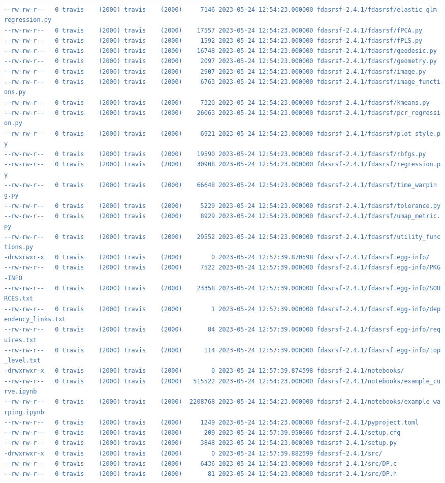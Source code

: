 ```diff
--rw-rw-r--   0 travis    (2000) travis    (2000)     7146 2023-05-24 12:54:23.000000 fdasrsf-2.4.1/fdasrsf/elastic_glm_regression.py
--rw-rw-r--   0 travis    (2000) travis    (2000)    17557 2023-05-24 12:54:23.000000 fdasrsf-2.4.1/fdasrsf/fPCA.py
--rw-rw-r--   0 travis    (2000) travis    (2000)     1592 2023-05-24 12:54:23.000000 fdasrsf-2.4.1/fdasrsf/fPLS.py
--rw-rw-r--   0 travis    (2000) travis    (2000)    16748 2023-05-24 12:54:23.000000 fdasrsf-2.4.1/fdasrsf/geodesic.py
--rw-rw-r--   0 travis    (2000) travis    (2000)     2097 2023-05-24 12:54:23.000000 fdasrsf-2.4.1/fdasrsf/geometry.py
--rw-rw-r--   0 travis    (2000) travis    (2000)     2907 2023-05-24 12:54:23.000000 fdasrsf-2.4.1/fdasrsf/image.py
--rw-rw-r--   0 travis    (2000) travis    (2000)     6763 2023-05-24 12:54:23.000000 fdasrsf-2.4.1/fdasrsf/image_functions.py
--rw-rw-r--   0 travis    (2000) travis    (2000)     7320 2023-05-24 12:54:23.000000 fdasrsf-2.4.1/fdasrsf/kmeans.py
--rw-rw-r--   0 travis    (2000) travis    (2000)    26063 2023-05-24 12:54:23.000000 fdasrsf-2.4.1/fdasrsf/pcr_regression.py
--rw-rw-r--   0 travis    (2000) travis    (2000)     6921 2023-05-24 12:54:23.000000 fdasrsf-2.4.1/fdasrsf/plot_style.py
--rw-rw-r--   0 travis    (2000) travis    (2000)    19590 2023-05-24 12:54:23.000000 fdasrsf-2.4.1/fdasrsf/rbfgs.py
--rw-rw-r--   0 travis    (2000) travis    (2000)    30908 2023-05-24 12:54:23.000000 fdasrsf-2.4.1/fdasrsf/regression.py
--rw-rw-r--   0 travis    (2000) travis    (2000)    66648 2023-05-24 12:54:23.000000 fdasrsf-2.4.1/fdasrsf/time_warping.py
--rw-rw-r--   0 travis    (2000) travis    (2000)     5229 2023-05-24 12:54:23.000000 fdasrsf-2.4.1/fdasrsf/tolerance.py
--rw-rw-r--   0 travis    (2000) travis    (2000)     8929 2023-05-24 12:54:23.000000 fdasrsf-2.4.1/fdasrsf/umap_metric.py
--rw-rw-r--   0 travis    (2000) travis    (2000)    29552 2023-05-24 12:54:23.000000 fdasrsf-2.4.1/fdasrsf/utility_functions.py
-drwxrwxr-x   0 travis    (2000) travis    (2000)        0 2023-05-24 12:57:39.870598 fdasrsf-2.4.1/fdasrsf.egg-info/
--rw-rw-r--   0 travis    (2000) travis    (2000)     7522 2023-05-24 12:57:39.000000 fdasrsf-2.4.1/fdasrsf.egg-info/PKG-INFO
--rw-rw-r--   0 travis    (2000) travis    (2000)    23358 2023-05-24 12:57:39.000000 fdasrsf-2.4.1/fdasrsf.egg-info/SOURCES.txt
--rw-rw-r--   0 travis    (2000) travis    (2000)        1 2023-05-24 12:57:39.000000 fdasrsf-2.4.1/fdasrsf.egg-info/dependency_links.txt
--rw-rw-r--   0 travis    (2000) travis    (2000)       84 2023-05-24 12:57:39.000000 fdasrsf-2.4.1/fdasrsf.egg-info/requires.txt
--rw-rw-r--   0 travis    (2000) travis    (2000)      114 2023-05-24 12:57:39.000000 fdasrsf-2.4.1/fdasrsf.egg-info/top_level.txt
-drwxrwxr-x   0 travis    (2000) travis    (2000)        0 2023-05-24 12:57:39.874598 fdasrsf-2.4.1/notebooks/
--rw-rw-r--   0 travis    (2000) travis    (2000)   515522 2023-05-24 12:54:23.000000 fdasrsf-2.4.1/notebooks/example_curve.ipynb
--rw-rw-r--   0 travis    (2000) travis    (2000)  2208768 2023-05-24 12:54:23.000000 fdasrsf-2.4.1/notebooks/example_warping.ipynb
--rw-rw-r--   0 travis    (2000) travis    (2000)     1249 2023-05-24 12:54:23.000000 fdasrsf-2.4.1/pyproject.toml
--rw-rw-r--   0 travis    (2000) travis    (2000)      209 2023-05-24 12:57:39.950606 fdasrsf-2.4.1/setup.cfg
--rw-rw-r--   0 travis    (2000) travis    (2000)     3848 2023-05-24 12:54:23.000000 fdasrsf-2.4.1/setup.py
-drwxrwxr-x   0 travis    (2000) travis    (2000)        0 2023-05-24 12:57:39.882599 fdasrsf-2.4.1/src/
--rw-rw-r--   0 travis    (2000) travis    (2000)     6436 2023-05-24 12:54:23.000000 fdasrsf-2.4.1/src/DP.c
--rw-rw-r--   0 travis    (2000) travis    (2000)       81 2023-05-24 12:54:23.000000 fdasrsf-2.4.1/src/DP.h
```
